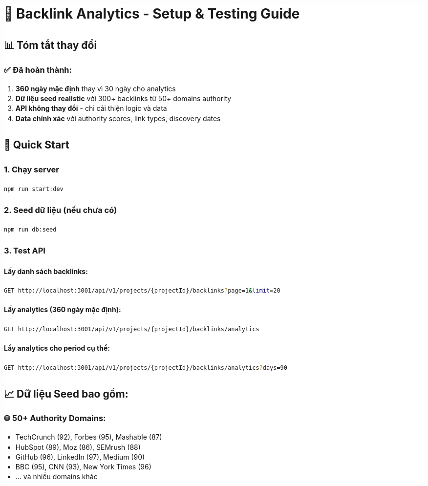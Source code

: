 # 🔗 Backlink Analytics - Setup & Testing Guide

## 📊 **Tóm tắt thay đổi**

### ✅ **Đã hoàn thành:**

1. **360 ngày mặc định** thay vì 30 ngày cho analytics
2. **Dữ liệu seed realistic** với 300+ backlinks từ 50+ domains authority
3. **API không thay đổi** - chỉ cải thiện logic và data
4. **Data chính xác** với authority scores, link types, discovery dates

## 🚀 **Quick Start**

### 1. **Chạy server**

```bash
npm run start:dev
```

### 2. **Seed dữ liệu (nếu chưa có)**

```bash
npm run db:seed
```

### 3. **Test API**

#### **Lấy danh sách backlinks:**

```bash
GET http://localhost:3001/api/v1/projects/{projectId}/backlinks?page=1&limit=20
```

#### **Lấy analytics (360 ngày mặc định):**

```bash
GET http://localhost:3001/api/v1/projects/{projectId}/backlinks/analytics
```

#### **Lấy analytics cho period cụ thể:**

```bash
GET http://localhost:3001/api/v1/projects/{projectId}/backlinks/analytics?days=90
```

## 📈 **Dữ liệu Seed bao gồm:**

### **🌐 50+ Authority Domains:**

- TechCrunch (92), Forbes (95), Mashable (87)
- HubSpot (89), Moz (86), SEMrush (88)
- GitHub (96), LinkedIn (97), Medium (90)
- BBC (95), CNN (93), New York Times (96)
- ... và nhiều domains khác
